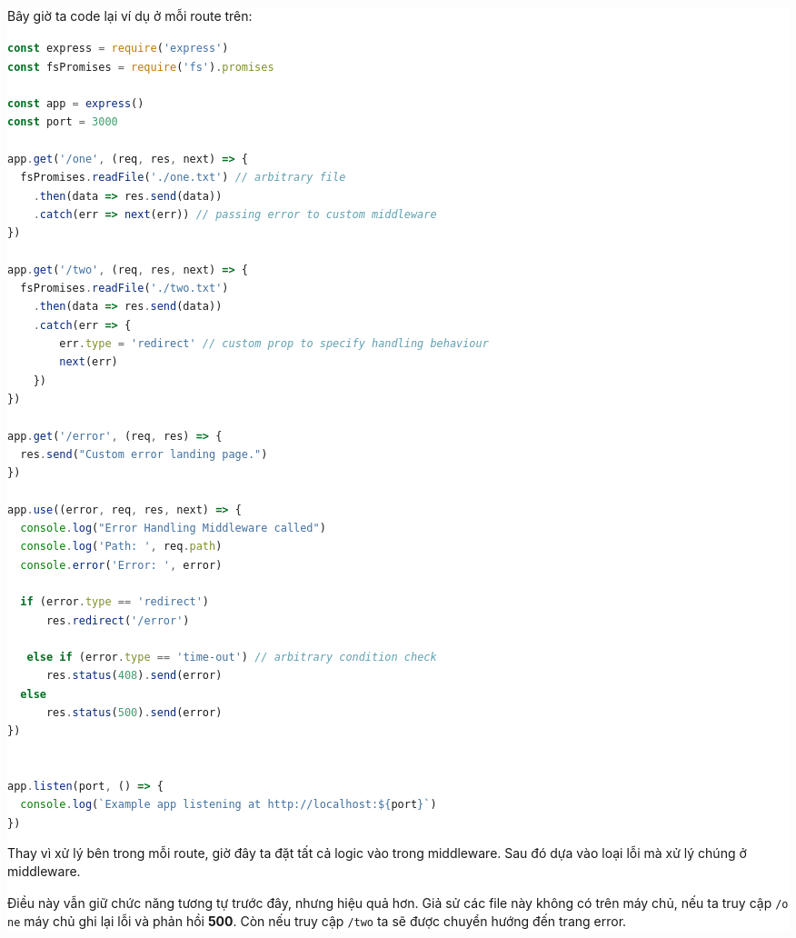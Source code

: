 Bây giờ ta code lại ví dụ ở mỗi route trên:

```javascript
const express = require('express')
const fsPromises = require('fs').promises

const app = express()
const port = 3000

app.get('/one', (req, res, next) => {
  fsPromises.readFile('./one.txt') // arbitrary file
    .then(data => res.send(data))
    .catch(err => next(err)) // passing error to custom middleware
})

app.get('/two', (req, res, next) => {
  fsPromises.readFile('./two.txt')
    .then(data => res.send(data))
    .catch(err => {
        err.type = 'redirect' // custom prop to specify handling behaviour
        next(err)
    })
})

app.get('/error', (req, res) => {
  res.send("Custom error landing page.")
})

app.use((error, req, res, next) => {
  console.log("Error Handling Middleware called")
  console.log('Path: ', req.path)
  console.error('Error: ', error)
 
  if (error.type == 'redirect')
      res.redirect('/error')

   else if (error.type == 'time-out') // arbitrary condition check
      res.status(408).send(error)
  else
      res.status(500).send(error)
})


app.listen(port, () => {
  console.log(`Example app listening at http://localhost:${port}`)
})
```

Thay vì xử lý bên trong mỗi route, giờ đây ta đặt tất cả logic vào trong middleware. Sau đó dựa vào loại lỗi mà xử lý chúng ở middleware.

Điều này vẫn giữ chức năng tương tự trước đây, nhưng hiệu quả hơn. Giả sử các file này không có trên máy chủ, nếu ta truy cập `/one` máy chủ ghi lại lỗi và phản hồi **500**. Còn nếu truy cập `/two` ta sẽ được chuyển hướng đến trang error. 
